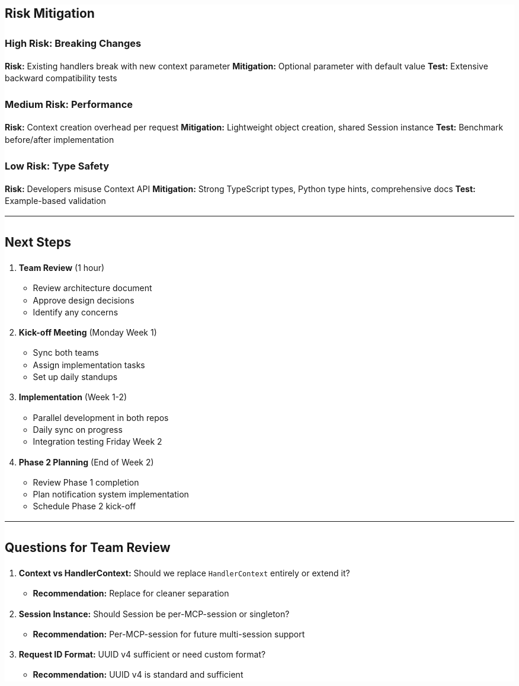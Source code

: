 ## Risk Mitigation

### High Risk: Breaking Changes
**Risk:** Existing handlers break with new context parameter
**Mitigation:** Optional parameter with default value
**Test:** Extensive backward compatibility tests

### Medium Risk: Performance
**Risk:** Context creation overhead per request
**Mitigation:** Lightweight object creation, shared Session instance
**Test:** Benchmark before/after implementation

### Low Risk: Type Safety
**Risk:** Developers misuse Context API
**Mitigation:** Strong TypeScript types, Python type hints, comprehensive docs
**Test:** Example-based validation

---

## Next Steps

1. **Team Review** (1 hour)
   - Review architecture document
   - Approve design decisions
   - Identify any concerns

2. **Kick-off Meeting** (Monday Week 1)
   - Sync both teams
   - Assign implementation tasks
   - Set up daily standups

3. **Implementation** (Week 1-2)
   - Parallel development in both repos
   - Daily sync on progress
   - Integration testing Friday Week 2

4. **Phase 2 Planning** (End of Week 2)
   - Review Phase 1 completion
   - Plan notification system implementation
   - Schedule Phase 2 kick-off

---

## Questions for Team Review

1. **Context vs HandlerContext:** Should we replace `HandlerContext` entirely or extend it?
   - **Recommendation:** Replace for cleaner separation

2. **Session Instance:** Should Session be per-MCP-session or singleton?
   - **Recommendation:** Per-MCP-session for future multi-session support

3. **Request ID Format:** UUID v4 sufficient or need custom format?
   - **Recommendation:** UUID v4 is standard and sufficient
